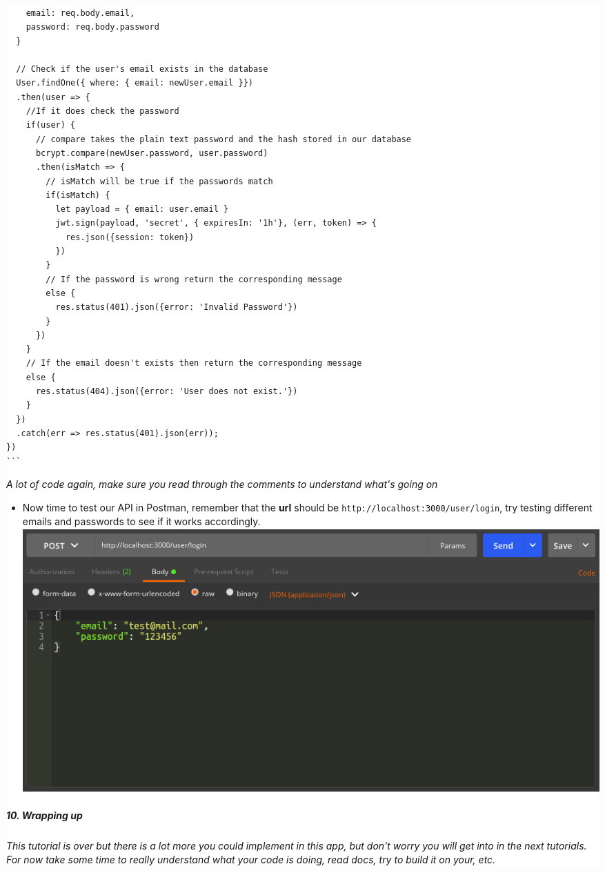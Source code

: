         email: req.body.email,
        password: req.body.password
      }
    
      // Check if the user's email exists in the database
      User.findOne({ where: { email: newUser.email }})
      .then(user => {
        //If it does check the password
        if(user) {
          // compare takes the plain text password and the hash stored in our database
          bcrypt.compare(newUser.password, user.password)
          .then(isMatch => {
            // isMatch will be true if the passwords match
            if(isMatch) {
              let payload = { email: user.email }
              jwt.sign(payload, 'secret', { expiresIn: '1h'}, (err, token) => {
                res.json({session: token})
              })
            }
            // If the password is wrong return the corresponding message
            else {
              res.status(401).json({error: 'Invalid Password'})
            }
          })
        }
        // If the email doesn't exists then return the corresponding message
        else {
          res.status(404).json({error: 'User does not exist.'})
        }
      })
      .catch(err => res.status(401).json(err));
    })
    ```
*A lot of code again, make sure you read through the comments to understand what's going on*
* Now time to test our API in Postman, remember that the **url** should be `http://localhost:3000/user/login`, try testing different emails and passwords to see if it works accordingly.
![login-postman](./images/postman-api-login.png)

##### 10. Wrapping up
*This tutorial is over but there is a lot more you could implement in this app, but don't worry you will get into in the next tutorials. For now take some time to really understand what your code is doing, read docs, try to build it on your, etc.*
